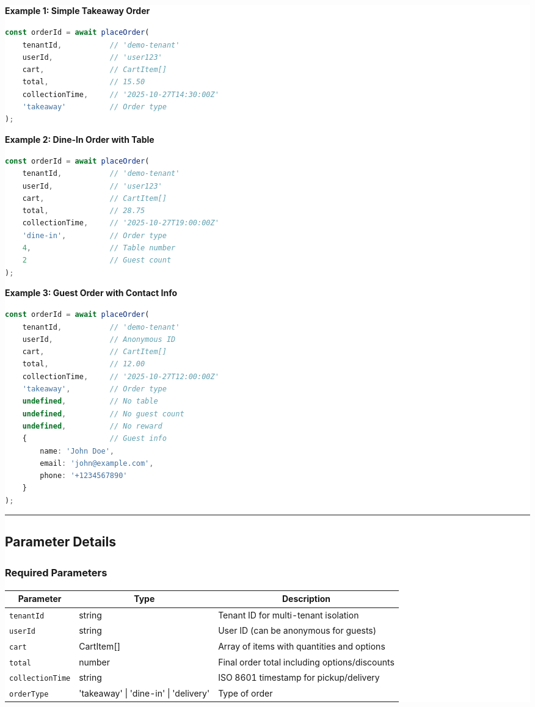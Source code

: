 **Example 1: Simple Takeaway Order**
```typescript
const orderId = await placeOrder(
    tenantId,           // 'demo-tenant'
    userId,             // 'user123'
    cart,               // CartItem[]
    total,              // 15.50
    collectionTime,     // '2025-10-27T14:30:00Z'
    'takeaway'          // Order type
);
```

**Example 2: Dine-In Order with Table**
```typescript
const orderId = await placeOrder(
    tenantId,           // 'demo-tenant'
    userId,             // 'user123'
    cart,               // CartItem[]
    total,              // 28.75
    collectionTime,     // '2025-10-27T19:00:00Z'
    'dine-in',          // Order type
    4,                  // Table number
    2                   // Guest count
);
```

**Example 3: Guest Order with Contact Info**
```typescript
const orderId = await placeOrder(
    tenantId,           // 'demo-tenant'
    userId,             // Anonymous ID
    cart,               // CartItem[]
    total,              // 12.00
    collectionTime,     // '2025-10-27T12:00:00Z'
    'takeaway',         // Order type
    undefined,          // No table
    undefined,          // No guest count
    undefined,          // No reward
    {                   // Guest info
        name: 'John Doe',
        email: 'john@example.com',
        phone: '+1234567890'
    }
);
```

---

## Parameter Details

### Required Parameters

| Parameter | Type | Description |
|-----------|------|-------------|
| `tenantId` | string | Tenant ID for multi-tenant isolation |
| `userId` | string | User ID (can be anonymous for guests) |
| `cart` | CartItem[] | Array of items with quantities and options |
| `total` | number | Final order total including options/discounts |
| `collectionTime` | string | ISO 8601 timestamp for pickup/delivery |
| `orderType` | 'takeaway' \| 'dine-in' \| 'delivery' | Type of order |
